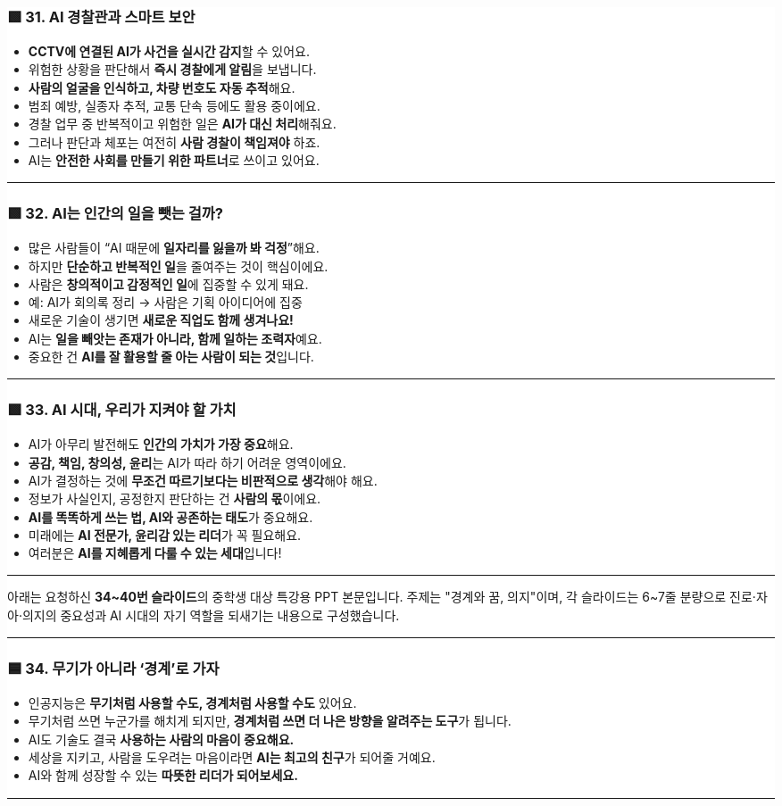 ### 🟩 **31. AI 경찰관과 스마트 보안**

* **CCTV에 연결된 AI가 사건을 실시간 감지**할 수 있어요.
* 위험한 상황을 판단해서 **즉시 경찰에게 알림**을 보냅니다.
* **사람의 얼굴을 인식하고, 차량 번호도 자동 추적**해요.
* 범죄 예방, 실종자 추적, 교통 단속 등에도 활용 중이에요.
* 경찰 업무 중 반복적이고 위험한 일은 **AI가 대신 처리**해줘요.
* 그러나 판단과 체포는 여전히 **사람 경찰이 책임져야** 하죠.
* AI는 **안전한 사회를 만들기 위한 파트너**로 쓰이고 있어요.

---

### 🟩 **32. AI는 인간의 일을 뺏는 걸까?**

* 많은 사람들이 “AI 때문에 **일자리를 잃을까 봐 걱정**”해요.
* 하지만 **단순하고 반복적인 일**을 줄여주는 것이 핵심이에요.
* 사람은 **창의적이고 감정적인 일**에 집중할 수 있게 돼요.
* 예: AI가 회의록 정리 → 사람은 기획 아이디어에 집중
* 새로운 기술이 생기면 **새로운 직업도 함께 생겨나요!**
* AI는 **일을 빼앗는 존재가 아니라, 함께 일하는 조력자**예요.
* 중요한 건 **AI를 잘 활용할 줄 아는 사람이 되는 것**입니다.

---

### 🟩 **33. AI 시대, 우리가 지켜야 할 가치**

* AI가 아무리 발전해도 **인간의 가치가 가장 중요**해요.
* **공감, 책임, 창의성, 윤리**는 AI가 따라 하기 어려운 영역이에요.
* AI가 결정하는 것에 **무조건 따르기보다는 비판적으로 생각**해야 해요.
* 정보가 사실인지, 공정한지 판단하는 건 **사람의 몫**이에요.
* **AI를 똑똑하게 쓰는 법, AI와 공존하는 태도**가 중요해요.
* 미래에는 **AI 전문가, 윤리감 있는 리더**가 꼭 필요해요.
* 여러분은 **AI를 지혜롭게 다룰 수 있는 세대**입니다!

---

아래는 요청하신 **34\~40번 슬라이드**의 중학생 대상 특강용 PPT 본문입니다.
주제는 "경계와 꿈, 의지"이며, 각 슬라이드는 6\~7줄 분량으로
진로·자아·의지의 중요성과 AI 시대의 자기 역할을 되새기는 내용으로 구성했습니다.

---

### 🟦 **34. 무기가 아니라 ‘경계’로 가자**

* 인공지능은 **무기처럼 사용할 수도, 경계처럼 사용할 수도** 있어요.
* 무기처럼 쓰면 누군가를 해치게 되지만,
  **경계처럼 쓰면 더 나은 방향을 알려주는 도구**가 됩니다.
* AI도 기술도 결국 **사용하는 사람의 마음이 중요해요.**
* 세상을 지키고, 사람을 도우려는 마음이라면
  **AI는 최고의 친구**가 되어줄 거예요.
* AI와 함께 성장할 수 있는 **따뜻한 리더가 되어보세요.**

---
